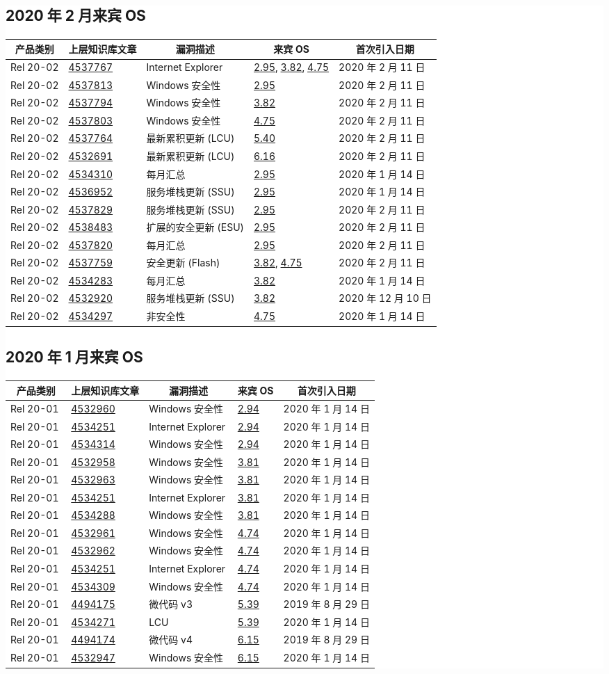 [4541500]: https://support.microsoft.com/kb/4541500 
[4540671]: https://support.microsoft.com/kb/4540671 
[4540694]: https://support.microsoft.com/kb/4540694 
[4541505]: https://support.microsoft.com/kb/4541505 
[4540670]: https://support.microsoft.com/kb/4540670 
[4538461]: https://support.microsoft.com/kb/4538461 
[4537820]: https://support.microsoft.com/kb/4537820  
[4537814]: https://support.microsoft.com/kb/4537814 
[4537821]: https://support.microsoft.com/kb/4537821 

[6.17]: /cloud-services/cloud-services-guestos-update-matrix#family-6-releases
[5.41]: /cloud-services/cloud-services-guestos-update-matrix#family-5-releases
[4.76]: /cloud-services/cloud-services-guestos-update-matrix#family-4-releases
[3.83]: /cloud-services/cloud-services-guestos-update-matrix#family-3-releases
[2.96]: /cloud-services/cloud-services-guestos-update-matrix#family-2-releases


## <a name="february-2020-guest-os"></a>2020 年 2 月来宾 OS

| 产品类别 | 上层知识库文章 | 漏洞描述 | 来宾 OS | 首次引入日期 |
| --- | --- | --- | --- | --- |
|  Rel 20-02  |  [4537767]  |  Internet Explorer  |  [2.95], [3.82], [4.75]  |  2020 年 2 月 11 日  |
|  Rel 20-02  |  [4537813]  |  Windows 安全性  |  [2.95]  |  2020 年 2 月 11 日  |
|  Rel 20-02  |  [4537794]  |  Windows 安全性  |  [3.82]  |  2020 年 2 月 11 日  |
|  Rel 20-02  |  [4537803]  |  Windows 安全性  |  [4.75]  |  2020 年 2 月 11 日  |
|  Rel 20-02  |  [4537764]  |  最新累积更新 (LCU)  |  [5.40]  |  2020 年 2 月 11 日  |
|  Rel 20-02  |  [4532691]  |  最新累积更新 (LCU)  |  [6.16]  |  2020 年 2 月 11 日  |
|  Rel 20-02  |  [4534310]  |  每月汇总  |  [2.95]  |  2020 年 1 月 14 日  |
|  Rel 20-02  |  [4536952]  |  服务堆栈更新 (SSU)  |  [2.95]  |  2020 年 1 月 14 日  |
|  Rel 20-02  |  [4537829]  |  服务堆栈更新 (SSU)  |  [2.95]  |  2020 年 2 月 11 日  |
|  Rel 20-02  |  [4538483]  |  扩展的安全更新 (ESU)  |  [2.95]  |  2020 年 2 月 11 日  |
|  Rel 20-02  |  [4537820]  |  每月汇总  |  [2.95]  |  2020 年 2 月 11 日  |
|  Rel 20-02  |  [4537759]  |  安全更新 (Flash)  |  [3.82], [4.75]  |  2020 年 2 月 11 日  |
|  Rel 20-02  |  [4534283]  |  每月汇总  |  [3.82]  |  2020 年 1 月 14 日  |
|  Rel 20-02  |  [4532920]  |  服务堆栈更新 (SSU)  |  [3.82]  |  2020 年 12 月 10 日  |
|  Rel 20-02  |  [4534297]  |  非安全性  |  [4.75]  |  2020 年 1 月 14 日  |

[4537767]: https://support.microsoft.com/kb/4537767
[4537813]: https://support.microsoft.com/kb/4537813
[4537794]: https://support.microsoft.com/kb/4537794
[4537803]: https://support.microsoft.com/kb/4537803
[4537764]: https://support.microsoft.com/kb/4537764
[4532691]: https://support.microsoft.com/kb/4532691
[4534310]: https://support.microsoft.com/kb/4534310
[4536952]: https://support.microsoft.com/kb/4536952
[4537829]: https://support.microsoft.com/kb/4537829
[4538483]: https://support.microsoft.com/kb/4538483
[4537820]: https://support.microsoft.com/kb/4537820
[4537759]: https://support.microsoft.com/kb/4537759
[4534283]: https://support.microsoft.com/kb/4534283
[4532920]: https://support.microsoft.com/kb/4532920
[4534297]: https://support.microsoft.com/kb/4534297

[6.16]: /cloud-services/cloud-services-guestos-update-matrix#family-6-releases
[5.40]: /cloud-services/cloud-services-guestos-update-matrix#family-5-releases
[4.75]: /cloud-services/cloud-services-guestos-update-matrix#family-4-releases
[3.82]: /cloud-services/cloud-services-guestos-update-matrix#family-3-releases
[2.95]: /cloud-services/cloud-services-guestos-update-matrix#family-2-releases


## <a name="january-2020-guest-os"></a>2020 年 1 月来宾 OS

| 产品类别 | 上层知识库文章 | 漏洞描述 | 来宾 OS | 首次引入日期 |
| --- | --- | --- | --- | --- |
|  Rel 20-01  |  [4532960]  |  Windows 安全性  | [2.94] | 2020 年 1 月 14 日 |
|  Rel 20-01  |  [4534251]  |  Internet Explorer  | [2.94] | 2020 年 1 月 14 日 |
|  Rel 20-01  |  [4534314]  |  Windows 安全性  | [2.94] | 2020 年 1 月 14 日 |
|  Rel 20-01  |  [4532958]  |  Windows 安全性  | [3.81] | 2020 年 1 月 14 日 |
|  Rel 20-01  |  [4532963]  |  Windows 安全性  | [3.81] | 2020 年 1 月 14 日 |
|  Rel 20-01  |  [4534251]  |  Internet Explorer  | [3.81] | 2020 年 1 月 14 日 |
|  Rel 20-01  |  [4534288]  |  Windows 安全性  | [3.81] | 2020 年 1 月 14 日 |
|  Rel 20-01  |  [4532961]  |  Windows 安全性  | [4.74] | 2020 年 1 月 14 日 |
|  Rel 20-01  |  [4532962]  |  Windows 安全性  | [4.74] | 2020 年 1 月 14 日 |
|  Rel 20-01  |  [4534251]  |  Internet Explorer  | [4.74] | 2020 年 1 月 14 日 |
|  Rel 20-01  |  [4534309]  |  Windows 安全性  | [4.74] | 2020 年 1 月 14 日 |
|  Rel 20-01  |  [4494175]  |  微代码 v3  | [5.39] | 2019 年 8 月 29 日 |
|  Rel 20-01  |  [4534271]  |  LCU  | [5.39] | 2020 年 1 月 14 日 |
|  Rel 20-01  |  [4494174]  |  微代码 v4  | [6.15] | 2019 年 8 月 29 日 |
|  Rel 20-01  |  [4532947]  |  Windows 安全性  | [6.15] | 2020 年 1 月 14 日 |

[4571687]: https://support.microsoft.com/kb/4571687
[4561600]: https://support.microsoft.com/kb/4561600
[4571694]: https://support.microsoft.com/kb/4571694
[4565349]: https://support.microsoft.com/kb/4565349
[4570673]: https://support.microsoft.com/kb/4570673
[4571729]: https://support.microsoft.com/kb/4571729
[4569767]: https://support.microsoft.com/kb/4569767
[4569780]: https://support.microsoft.com/kb/4569780
[4569765]: https://support.microsoft.com/kb/4569765
[4569779]: https://support.microsoft.com/kb/4569779
[4566426]: https://support.microsoft.com/kb/4566426
[4571736]: https://support.microsoft.com/kb/4571736
[4566425]: https://support.microsoft.com/kb/4566425
[4571703]: https://support.microsoft.com/kb/4571703
[4569768]: https://support.microsoft.com/kb/4569768
[4569778]: https://support.microsoft.com/kb/4569778
[4494175]: https://support.microsoft.com/kb/4494175
[4565912]: https://support.microsoft.com/kb/4565912
[4569746]: https://support.microsoft.com/kb/4569746
[4569776]: https://support.microsoft.com/kb/4569776
[4569750]: https://support.microsoft.com/kb/4569750
[4566424]: https://support.microsoft.com/kb/4566424
[4565479]: https://support.microsoft.com/kb/4565479
[4565511]: https://support.microsoft.com/kb/4565511
[4558998]: https://support.microsoft.com/kb/4558998
[4565524]: https://support.microsoft.com/kb/4565524
[4565616]: https://support.microsoft.com/kb/4565616
[4565354]: https://support.microsoft.com/kb/4565354
[4565612]: https://support.microsoft.com/kb/4565612
[4565615]: https://support.microsoft.com/kb/4565615
[4566426]: https://support.microsoft.com/kb/4566426
[4565537]: https://support.microsoft.com/kb/4565537
[4565610]: https://support.microsoft.com/kb/4565610
[4565541]: https://support.microsoft.com/kb/4565541
[4566425]: https://support.microsoft.com/kb/4566425
[4565614]: https://support.microsoft.com/kb/4565614
[4565613]: https://support.microsoft.com/kb/4565613
[4565912]: https://support.microsoft.com/kb/4565912
[4565628]: https://support.microsoft.com/kb/4565628
[4494175]: https://support.microsoft.com/kb/4494175
[4565632]: https://support.microsoft.com/kb/4565632
[4558997]: https://support.microsoft.com/kb/4558997
[4494174]: https://support.microsoft.com/kb/4494174
[2.100]: /cloud-services/cloud-services-guestos-update-matrix#family-2-releases
[3.87]: /cloud-services/cloud-services-guestos-update-matrix#family-3-releases
[4.80]: /cloud-services/cloud-services-guestos-update-matrix#family-4-releases
[5.45]: /cloud-services/cloud-services-guestos-update-matrix#family-5-releases
[6.21]: /cloud-services/cloud-services-guestos-update-matrix#family-6-releases
[4561603]: https://support.microsoft.com/kb/4561603
[4561616]: https://support.microsoft.com/kb/4561616
[4561608]: https://support.microsoft.com/kb/4561608
[4562030]: https://support.microsoft.com/kb/4562030
[4561643]: https://support.microsoft.com/kb/4561643
[4562252]: https://support.microsoft.com/kb/4562252
[4561612]: https://support.microsoft.com/kb/4561612
[4561600]: https://support.microsoft.com/kb/4561600
[4562253]: https://support.microsoft.com/kb/4562253
[4561666]: https://support.microsoft.com/kb/4561666
[4562561]: https://support.microsoft.com/kb/4562561
[4562562]: https://support.microsoft.com/kb/4562562
[2.99]: /cloud-services/cloud-services-guestos-update-matrix#family-2-releases
[3.86]: /cloud-services/cloud-services-guestos-update-matrix#family-3-releases
[4.79]: /cloud-services/cloud-services-guestos-update-matrix#family-4-releases
[5.44]: /cloud-services/cloud-services-guestos-update-matrix#family-5-releases
[6.20]: /cloud-services/cloud-services-guestos-update-matrix#family-6-releases
[4556798]: https://support.microsoft.com/kb/4556798
[4556813]: https://support.microsoft.com/kb/4556813
[4551853]: https://support.microsoft.com/kb/4551853
[4552940]: https://support.microsoft.com/kb/4552940
[4556836]: https://support.microsoft.com/kb/4556836
[4555449]: https://support.microsoft.com/kb/4555449
[4552920]: https://support.microsoft.com/kb/4552920
[4552979]: https://support.microsoft.com/kb/4552979
[4556840]: https://support.microsoft.com/kb/4556840
[4552947]: https://support.microsoft.com/kb/4552947
[4552982]: https://support.microsoft.com/kb/4552982
[4552946]: https://support.microsoft.com/kb/4552946
[4556846]: https://support.microsoft.com/kb/4556846
[4550994]: https://support.microsoft.com/kb/4550994
[4552924]: https://support.microsoft.com/kb/4552924
[4549947]: https://support.microsoft.com/kb/4549947
[2.98]: /cloud-services/cloud-services-guestos-update-matrix#family-2-releases
[3.85]: /cloud-services/cloud-services-guestos-update-matrix#family-3-releases
[4.78]: /cloud-services/cloud-services-guestos-update-matrix#family-4-releases
[5.43]: /cloud-services/cloud-services-guestos-update-matrix#family-5-releases
[6.19]: /cloud-services/cloud-services-guestos-update-matrix#family-6-releases
[4550965]: https://support.microsoft.com/kb/4550965
[4550905]: https://support.microsoft.com/kb/4550905
[4550971]: https://support.microsoft.com/kb/4550971
[4550970]: https://support.microsoft.com/kb/4550970
[4550929]: https://support.microsoft.com/kb/4550929
[4549949]: https://support.microsoft.com/kb/4549949
[4540688]: https://support.microsoft.com/kb/4540688
[4550735]: https://support.microsoft.com/kb/4550735
[4540726]: https://support.microsoft.com/kb/4540726
[4541510]: https://support.microsoft.com/kb/4541510
[4541509]: https://support.microsoft.com/kb/4541509
[4540725]: https://support.microsoft.com/kb/4540725
[4540723]: https://support.microsoft.com/kb/4540723
[4539571]: https://support.microsoft.com/kb/4539571
[2.97]: /cloud-services/cloud-services-guestos-update-matrix#family-2-releases
[3.84]: /cloud-services/cloud-services-guestos-update-matrix#family-3-releases
[4.77]: /cloud-services/cloud-services-guestos-update-matrix#family-4-releases
[5.42]: /cloud-services/cloud-services-guestos-update-matrix#family-5-releases
[6.18]: /cloud-services/cloud-services-guestos-update-matrix#family-6-releases
[4532960]: https://support.microsoft.com/kb/4532960
[4534251]: https://support.microsoft.com/kb/4534251
[4534314]: https://support.microsoft.com/kb/4534314
[4532958]: https://support.microsoft.com/kb/4532958
[4532963]: https://support.microsoft.com/kb/4532963
[4534251]: https://support.microsoft.com/kb/4534251
[4534288]: https://support.microsoft.com/kb/4534288
[4532961]: https://support.microsoft.com/kb/4532961
[4532962]: https://support.microsoft.com/kb/4532962
[4534251]: https://support.microsoft.com/kb/4534251
[4534309]: https://support.microsoft.com/kb/4534309
[4494175]: https://support.microsoft.com/kb/4494175
[4534271]: https://support.microsoft.com/kb/4534271
[4494174]: https://support.microsoft.com/kb/4494174
[4532947]: https://support.microsoft.com/kb/4532947
[4534273]: https://support.microsoft.com/kb/4534273
[4530734]: https://support.microsoft.com/kb/4530734
[4530691]: https://support.microsoft.com/kb/4530691
[4530702]: https://support.microsoft.com/kb/4530702
[6.15]: /cloud-services/cloud-services-guestos-update-matrix#family-6-releases
[5.39]: /cloud-services/cloud-services-guestos-update-matrix#family-5-releases
[4.74]: /cloud-services/cloud-services-guestos-update-matrix#family-4-releases
[3.81]: /cloud-services/cloud-services-guestos-update-matrix#family-3-releases
[2.94]: /cloud-services/cloud-services-guestos-update-matrix#family-2-releases
[4530692]: https://support.microsoft.com/kb/4530692
[4530677]: https://support.microsoft.com/kb/4530677
[4530677]: https://support.microsoft.com/kb/4530677
[4530698]: https://support.microsoft.com/kb/4530698
[4530730]: https://support.microsoft.com/kb/4530730
[4530677]: https://support.microsoft.com/kb/4530677
[4530689]: https://support.microsoft.com/kb/4530689
[4530715]: https://support.microsoft.com/kb/4530715
[4525235]: https://support.microsoft.com/kb/4525235
[4531786]: https://support.microsoft.com/kb/4531786
[4525246]: https://support.microsoft.com/kb/4525246
[4523208]: https://support.microsoft.com/kb/4523208
[4525243]: https://support.microsoft.com/kb/4525243
[4524445]: https://support.microsoft.com/kb/4524445
[4520724]: https://support.microsoft.com/kb/4520724
[4523204]: https://support.microsoft.com/kb/4523204
[6.14]: /cloud-services/cloud-services-guestos-update-matrix#family-6-releases
[5.38]: /cloud-services/cloud-services-guestos-update-matrix#family-5-releases
[4.73]: /cloud-services/cloud-services-guestos-update-matrix#family-4-releases
[3.80]: /cloud-services/cloud-services-guestos-update-matrix#family-3-releases
[2.93]: /cloud-services/cloud-services-guestos-update-matrix#family-2-releases
[4525106]: https://support.microsoft.com/kb/4525106
[4525233]: https://support.microsoft.com/kb/4525233
[4525106]: https://support.microsoft.com/kb/4525106
[4525253]: https://support.microsoft.com/kb/4525253
[4525106]: https://support.microsoft.com/kb/4525106
[4525250]: https://support.microsoft.com/kb/4525250
[4525236]: https://support.microsoft.com/kb/4525236
[4523205]: https://support.microsoft.com/kb/4523205
[4519976]: https://support.microsoft.com/kb/4519976
[4520007]: https://support.microsoft.com/kb/4520007
[4521857]: https://support.microsoft.com/kb/4521857
[4520005]: https://support.microsoft.com/kb/4520005
[4521864]: https://support.microsoft.com/kb/4521864
[4521858]: https://support.microsoft.com/kb/4521858
[4521862]: https://support.microsoft.com/kb/4521862
[6.13]: /cloud-services/cloud-services-guestos-update-matrix#family-6-releases
[5.37]: /cloud-services/cloud-services-guestos-update-matrix#family-5-releases
[4.72]: /cloud-services/cloud-services-guestos-update-matrix#family-4-releases
[3.79]: /cloud-services/cloud-services-guestos-update-matrix#family-3-releases
[2.92]: /cloud-services/cloud-services-guestos-update-matrix#family-2-releases
[4520003]: https://support.microsoft.com/kb/4520003
[4519985]: https://support.microsoft.com/kb/4519985
[4519990]: https://support.microsoft.com/kb/4519990
[4519998]: https://support.microsoft.com/kb/4519998
[4519338]: https://support.microsoft.com/kb/4519338
[4519974]: https://support.microsoft.com/kb/4519974
[4516065]: https://support.microsoft.com/kb/4516065
[4516655]: https://support.microsoft.com/kb/4516655
[4516055]: https://support.microsoft.com/kb/4516055
[4512939]: https://support.microsoft.com/kb/4512939
[4514370]: https://support.microsoft.com/kb/4514370
[4514368]: https://support.microsoft.com/kb/4514368
[4516067]: https://support.microsoft.com/kb/4516067
[4512938]: https://support.microsoft.com/kb/4512938
[4514371]: https://support.microsoft.com/kb/4514371
[4514367]: https://support.microsoft.com/kb/4514367
[4512574]: https://support.microsoft.com/kb/4512574
[4512577]: https://support.microsoft.com/kb/4512577
[6.12]: /cloud-services/cloud-services-guestos-update-matrix#family-6-releases
[5.36]: /cloud-services/cloud-services-guestos-update-matrix#family-5-releases
[4.71]: /cloud-services/cloud-services-guestos-update-matrix#family-4-releases
[3.78]: /cloud-services/cloud-services-guestos-update-matrix#family-3-releases
[2.91]: /cloud-services/cloud-services-guestos-update-matrix#family-2-releases
[4516046]: https://support.microsoft.com/kb/4516046
[4516115]: https://support.microsoft.com/kb/4516115
[4512578]: https://support.microsoft.com/kb/4512578
[4514366]: https://support.microsoft.com/kb/4514366
[4516044]: https://support.microsoft.com/kb/4516044
[4516064]: https://support.microsoft.com/kb/4516064
[4514350]: https://support.microsoft.com/kb/4514350
[4514341]: https://support.microsoft.com/kb/4514341
[4516062]: https://support.microsoft.com/kb/4516062
[4514349]: https://support.microsoft.com/kb/4514349
[4514342]: https://support.microsoft.com/kb/4514342
[4516033]: https://support.microsoft.com/kb/4516033
[4512488]: https://support.microsoft.com/kb/4512488
[4512518]: https://support.microsoft.com/kb/4512518
[4512506]: https://support.microsoft.com/kb/4512506
[6.11]: /cloud-services/cloud-services-guestos-update-matrix#family-6-releases
[5.35]: /cloud-services/cloud-services-guestos-update-matrix#family-5-releases
[4.70]: /cloud-services/cloud-services-guestos-update-matrix#family-4-releases
[3.77]: /cloud-services/cloud-services-guestos-update-matrix#family-3-releases
[2.90]: /cloud-services/cloud-services-guestos-update-matrix#family-2-releases
[4512482]: https://support.microsoft.com/kb/4512482
[4494175]: https://support.microsoft.com/kb/4494175
[4512517]: https://support.microsoft.com/kb/4512517
[4494174]: https://support.microsoft.com/kb/4494174
[4511553]: https://support.microsoft.com/kb/4511553
[4512486]: https://support.microsoft.com/kb/4512486
[4512489]: https://support.microsoft.com/kb/4512489
[4511872]: https://support.microsoft.com/kb/4511872
[4507449]: https://support.microsoft.com/kb/4507449
[4507000]: https://support.microsoft.com/kb/4507000
[4507002]: https://support.microsoft.com/kb/4507002
[4507462]: https://support.microsoft.com/kb/4507462
[4506999]: https://support.microsoft.com/kb/4506999
[4507005]: https://support.microsoft.com/kb/4507005
[4507448]: https://support.microsoft.com/kb/4507448
[4509091]: https://support.microsoft.com/kb/4509091
[4509095]: https://support.microsoft.com/kb/4509095
[4512937]: https://support.microsoft.com/kb/4512937
[4507004]: https://support.microsoft.com/kb/4507004
[4504418]: https://support.microsoft.com/kb/4504418
[4507001]: https://support.microsoft.com/kb/4507001
[4507704]: https://support.microsoft.com/kb/4507704
[6.1]: /cloud-services/cloud-services-guestos-update-matrix#family-6-releases
[5.34]: /cloud-services/cloud-services-guestos-update-matrix#family-5-releases
[4.69]: /cloud-services/cloud-services-guestos-update-matrix#family-4-releases
[3.76]: /cloud-services/cloud-services-guestos-update-matrix#family-3-releases
[2.89]: /cloud-services/cloud-services-guestos-update-matrix#family-2-releases
[4507434]: https://support.microsoft.com/kb/4507434
[4506621]: https://support.microsoft.com/kb/4506621
[4506966]: https://support.microsoft.com/kb/4506966
[4506976]: https://support.microsoft.com/kb/4506976
[4507456]: https://support.microsoft.com/kb/4507456
[4506965]: https://support.microsoft.com/kb/4506965
[4506974]: https://support.microsoft.com/kb/4506974
[4507464]: https://support.microsoft.com/kb/4507464
[4506964]: https://support.microsoft.com/kb/4506964
[4506977]: https://support.microsoft.com/kb/4506977
[4507457]: https://support.microsoft.com/kb/4507457
[4507460]: https://support.microsoft.com/kb/4507460
[4506998]: https://support.microsoft.com/kb/4506998
[4507469]: https://support.microsoft.com/kb/4507469
[4503537]: https://support.microsoft.com/kb/4503537
[4504369]: https://support.microsoft.com/kb/4504369
[4503292]: https://support.microsoft.com/kb/4503292
[4503285]: https://support.microsoft.com/kb/4503285
[4503276]: https://support.microsoft.com/kb/4503276
[4503327]: https://support.microsoft.com/kb/4503327
[4503267]: https://support.microsoft.com/kb/4503267
[4503290]: https://support.microsoft.com/kb/4503290
[4503263]: https://support.microsoft.com/kb/4503263
[4503269]: https://support.microsoft.com/kb/4503269
[4494174]: https://support.microsoft.com/kb/4494174
[4494175]: https://support.microsoft.com/kb/4494175
[4503308]: https://support.microsoft.com/kb/4503308
[4503259]: https://support.microsoft.com/kb/4503259
[4499164]: https://support.microsoft.com/kb/KB4499164
[4495606]: https://support.microsoft.com/kb/KB4495606
[4495596]: https://support.microsoft.com/kb/KB4495596
[4499171]: https://support.microsoft.com/kb/KB4499171
[4495602]: https://support.microsoft.com/kb/KB4495602
[4495594]: https://support.microsoft.com/kb/KB4495594
[4499151]: https://support.microsoft.com/kb/KB4499151
[4495608]: https://support.microsoft.com/kb/KB4495608
[4495592]: https://support.microsoft.com/kb/KB4495592
[4495610]: https://support.microsoft.com/kb/KB4495610
[4495618]: https://support.microsoft.com/kb/KB4495618
[4501226]: https://support.microsoft.com/kb/KB4501226
[4490128]: https://support.microsoft.com/kb/KB4490128
[4498206]: https://support.microsoft.com/kb/4498206
[4505050]: https://support.microsoft.com/kb/4505050
[4497932]: https://support.microsoft.com/kb/4497932
[4499175]: https://support.microsoft.com/kb/4499175
[4495612]: https://support.microsoft.com/kb/4495612
[4495593]: https://support.microsoft.com/kb/4495593
[4499158]: https://support.microsoft.com/kb/4499158
[4495607]: https://support.microsoft.com/kb/4495607
[4495591]: https://support.microsoft.com/kb/4495591
[4492872]: https://support.microsoft.com/kb/4492872
[4499165]: https://support.microsoft.com/kb/4499165
[4495615]: https://support.microsoft.com/kb/4495615
[4495589]: https://support.microsoft.com/kb/4495589
[4498947]: https://support.microsoft.com/kb/4498947
[4494175]: https://support.microsoft.com/kb/4494175
[4505052]: https://support.microsoft.com/kb/4505052
[4499728]: https://support.microsoft.com/kb/4499728
[4505056]: https://support.microsoft.com/kb/4505056
[4494174]: https://support.microsoft.com/kb/4494174
[4495590]: https://support.microsoft.com/kb/4495590
[4493509]: https://support.microsoft.com/kb/4493509
[4493470]: https://support.microsoft.com/kb/4493470
[4493467]: https://support.microsoft.com/kb/4493467
[4493450]: https://support.microsoft.com/kb/4493450
[4493448]: https://support.microsoft.com/kb/4493448
[4493478]: https://support.microsoft.com/kb/4493478
[4493435]: https://support.microsoft.com/kb/4493435
[4490628]: https://support.microsoft.com/kb/KB4490628
[4474419]: https://support.microsoft.com/kb/KB4474419
[4489878]: https://support.microsoft.com/kb/KB4489878
[4489891]: https://support.microsoft.com/kb/KB4489891
[4489881]: https://support.microsoft.com/kb/KB4489881
[4489873]: https://support.microsoft.com/kb/4489873
[4489907]: https://support.microsoft.com/kb/4489907
[4489885]: https://support.microsoft.com/kb/4489885
[4489884]: https://support.microsoft.com/kb/4489884
[4489883]: https://support.microsoft.com/kb/4489883
[4489882]: https://support.microsoft.com/kb/4489882
[4489899]: https://support.microsoft.com/kb/4489899
[4486563]: https://support.microsoft.com/kb/4486563
[4483458]: https://support.microsoft.com/kb/4483458
[4483455]: https://support.microsoft.com/kb/4483455
[4487025]: https://support.microsoft.com/kb/4487025
[4483456]: https://support.microsoft.com/kb/4483456
[4483454]: https://support.microsoft.com/kb/4483454
[4487000]: https://support.microsoft.com/kb/4487000
[4483459]: https://support.microsoft.com/kb/4483459
[4483453]: https://support.microsoft.com/kb/4483453
[4485447]: https://support.microsoft.com/kb/4485447
[4486459]: https://support.microsoft.com/kb/4486459
[4486474]: https://support.microsoft.com/kb/4486474
[4487038]: https://support.microsoft.com/kb/4487038
[4486564]: https://support.microsoft.com/kb/4486564
[4483483]: https://support.microsoft.com/kb/4483483
[4483474]: https://support.microsoft.com/kb/4483474
[4486993]: https://support.microsoft.com/kb/4486993
[4483481]: https://support.microsoft.com/kb/4483481
[4483473]: https://support.microsoft.com/kb/4483473
[4487028]: https://support.microsoft.com/kb/4487028
[4483484]: https://support.microsoft.com/kb/4483484
[4483472]: https://support.microsoft.com/kb/4483472
[4487026]: https://support.microsoft.com/kb/4487026
[4487044]: https://support.microsoft.com/kb/4487044
[4483452]: https://support.microsoft.com/kb/4483452
[4480970]: https://support.microsoft.com/kb/4480970
[4483483]: https://support.microsoft.com/kb/4483483
[4480059]: https://support.microsoft.com/kb/4480059
[4480975]: https://support.microsoft.com/kb/4480975
[4480061]: https://support.microsoft.com/kb/4480061
[4480058]: https://support.microsoft.com/kb/4480058
[4480963]: https://support.microsoft.com/kb/4480963
[4480064]: https://support.microsoft.com/kb/4480064
[4480057]: https://support.microsoft.com/kb/4480057
[4480116]: https://support.microsoft.com/kb/4480116
[4480961]: https://support.microsoft.com/kb/4480961
[4480964]: https://support.microsoft.com/kb/4480964
[4480972]: https://support.microsoft.com/kb/4480972
[4480960]: https://support.microsoft.com/kb/4480960
[4480056]: https://support.microsoft.com/kb/4480056
[4480074]: https://support.microsoft.com/kb/4480074
[4480075]: https://support.microsoft.com/kb/4480075
[4480076]: https://support.microsoft.com/kb/4480076
[4480086]: https://support.microsoft.com/kb/4480086
[4480083]: https://support.microsoft.com/kb/4480083
[4480085]: https://support.microsoft.com/kb/4480085
[4480979]: https://support.microsoft.com/kb/4480979
[4480965]: https://support.microsoft.com/kb/4480965
[4471318]: https://support.microsoft.com/kb/4471318
[4470641]: https://support.microsoft.com/kb/4470641
[4470637]: https://support.microsoft.com/kb/4470637
[4471330]: https://support.microsoft.com/kb/4471330
[4470629]: https://support.microsoft.com/kb/4470629
[4470623]: https://support.microsoft.com/kb/4470623
[4471320]: https://support.microsoft.com/kb/4471320
[4470630]: https://support.microsoft.com/kb/4470630
[4470622]: https://support.microsoft.com/kb/4470622
[4471321]: https://support.microsoft.com/kb/4471321
[4471328]: https://support.microsoft.com/kb/4471328
[4471326]: https://support.microsoft.com/kb/4471326
[4471322]: https://support.microsoft.com/kb/4471322
[4470600]: https://support.microsoft.com/kb/4470600
[4470601]: https://support.microsoft.com/kb/4470601
[4470602]: https://support.microsoft.com/kb/4470602
[4470493]: https://support.microsoft.com/kb/4470493
[4470492]: https://support.microsoft.com/kb/4470492
[4470491]: https://support.microsoft.com/kb/4470491
[4471331]: https://support.microsoft.com/kb/4471331
[4470199]: https://support.microsoft.com/kb/4470199
[4468323]: https://support.microsoft.com/kb/4468323
[4467107]: https://support.microsoft.com/kb/4467107
[4467701]: https://support.microsoft.com/kb/4467701
[4467697]: https://support.microsoft.com/kb/4467697
[4466536]: https://support.microsoft.com/kb/4466536
[4467694]: https://support.microsoft.com/kb/4467694
[4467106]: https://support.microsoft.com/kb/4467106
[4467678]: https://support.microsoft.com/kb/4467678
[4467703]: https://support.microsoft.com/kb/4467703
[4467691]: https://support.microsoft.com/kb/4467691
[3173426]: https://support.microsoft.com/kb/3173426
[4465659]: https://support.microsoft.com/kb/4465659
[4462923]: https://support.microsoft.com/kb/4462923
[4462929]: https://support.microsoft.com/kb/4462929
[4462926]: https://support.microsoft.com/kb/4462926
[3109976]: https://support.microsoft.com/kb/3109976
[4457037]: https://support.microsoft.com/kb/4457037
[4462917]: https://support.microsoft.com/kb/4462917
[4462915]: https://support.microsoft.com/kb/4462915
[4462931]: https://support.microsoft.com/kb/4462931
[4462941]: https://support.microsoft.com/kb/4462941
[4462930]: https://support.microsoft.com/kb/4462930
[4462949]: https://support.microsoft.com/kb/4462949
[4339284]: https://support.microsoft.com/kb/4339284
[4457144]: https://support.microsoft.com/kb/4457144
[4457044]: https://support.microsoft.com/kb/4457044
[4457038]: https://support.microsoft.com/kb/4457038
[4457135]: https://support.microsoft.com/kb/4457135
[4457042]: https://support.microsoft.com/kb/4457042
[4457037]: https://support.microsoft.com/kb/4457037
[4457129]: https://support.microsoft.com/kb/4457129
[4457045]: https://support.microsoft.com/kb/4457045
[4457036]: https://support.microsoft.com/kb/4457036